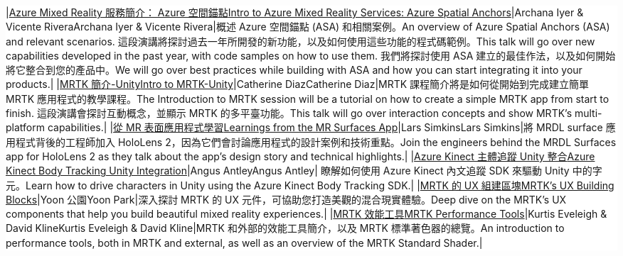 |[<span data-ttu-id="0472c-125">Azure Mixed Reality 服務簡介： Azure 空間錨點</span><span class="sxs-lookup"><span data-stu-id="0472c-125">Intro to Azure Mixed Reality Services: Azure Spatial Anchors</span></span>](https://channel9.msdn.com/Shows/Docs-Mixed-Reality/Intro-to-Azure-Mixed-Reality-Services-Azure-Spatial-Anchors)|<span data-ttu-id="0472c-126">Archana Iyer & Vicente Rivera</span><span class="sxs-lookup"><span data-stu-id="0472c-126">Archana Iyer & Vicente Rivera</span></span>|<span data-ttu-id="0472c-127">概述 Azure 空間錨點 (ASA) 和相關案例。</span><span class="sxs-lookup"><span data-stu-id="0472c-127">An overview of Azure Spatial Anchors (ASA) and relevant scenarios.</span></span> <span data-ttu-id="0472c-128">這段演講將探討過去一年所開發的新功能，以及如何使用這些功能的程式碼範例。</span><span class="sxs-lookup"><span data-stu-id="0472c-128">This talk will go over new capabilities developed in the past year, with code samples on how to use them.</span></span> <span data-ttu-id="0472c-129">我們將探討使用 ASA 建立的最佳作法，以及如何開始將它整合到您的產品中。</span><span class="sxs-lookup"><span data-stu-id="0472c-129">We will go over best practices while building with ASA and how you can start integrating it into your products.</span></span>|
|[<span data-ttu-id="0472c-130">MRTK 簡介-Unity</span><span class="sxs-lookup"><span data-stu-id="0472c-130">Intro to MRTK-Unity</span></span>](https://channel9.msdn.com/Shows/Docs-Mixed-Reality/Intro-to-MRTK-Unity)|<span data-ttu-id="0472c-131">Catherine Diaz</span><span class="sxs-lookup"><span data-stu-id="0472c-131">Catherine Diaz</span></span>|<span data-ttu-id="0472c-132">MRTK 課程簡介將是如何從開始到完成建立簡單 MRTK 應用程式的教學課程。</span><span class="sxs-lookup"><span data-stu-id="0472c-132">The Introduction to MRTK session will be a tutorial on how to create a simple MRTK app from start to finish.</span></span>  <span data-ttu-id="0472c-133">這段演講會探討互動概念，並顯示 MRTK 的多平臺功能。</span><span class="sxs-lookup"><span data-stu-id="0472c-133">This talk will go over interaction concepts and show MRTK’s multi-platform capabilities.</span></span>|
|[<span data-ttu-id="0472c-134">從 MR 表面應用程式學習</span><span class="sxs-lookup"><span data-stu-id="0472c-134">Learnings from the MR Surfaces App</span></span>](https://channel9.msdn.com/Shows/Docs-Mixed-Reality/Learnings-from-the-MR-Surfaces-App)|<span data-ttu-id="0472c-135">Lars Simkins</span><span class="sxs-lookup"><span data-stu-id="0472c-135">Lars Simkins</span></span>|<span data-ttu-id="0472c-136">將 MRDL surface 應用程式背後的工程師加入 HoloLens 2，因為它們會討論應用程式的設計案例和技術重點。</span><span class="sxs-lookup"><span data-stu-id="0472c-136">Join the engineers behind the MRDL Surfaces app for HoloLens 2 as they talk about the app’s design story and technical highlights.</span></span>|
|[<span data-ttu-id="0472c-137">Azure Kinect 主體追蹤 Unity 整合</span><span class="sxs-lookup"><span data-stu-id="0472c-137">Azure Kinect Body Tracking Unity Integration</span></span>](https://channel9.msdn.com/Shows/Docs-Mixed-Reality/Azure-Kinect-Body-Tracking-Unity-Integration)|<span data-ttu-id="0472c-138">Angus Antley</span><span class="sxs-lookup"><span data-stu-id="0472c-138">Angus Antley</span></span>| <span data-ttu-id="0472c-139">瞭解如何使用 Azure Kinect 內文追蹤 SDK 來驅動 Unity 中的字元。</span><span class="sxs-lookup"><span data-stu-id="0472c-139">Learn how to drive characters in Unity using the Azure Kinect Body Tracking SDK.</span></span>|
|[<span data-ttu-id="0472c-140">MRTK 的 UX 組建區塊</span><span class="sxs-lookup"><span data-stu-id="0472c-140">MRTK’s UX Building Blocks</span></span>](https://channel9.msdn.com/Shows/Docs-Mixed-Reality/MRTKs-UX-Building-Blocks)|<span data-ttu-id="0472c-141">Yoon 公園</span><span class="sxs-lookup"><span data-stu-id="0472c-141">Yoon Park</span></span>|<span data-ttu-id="0472c-142">深入探討 MRTK 的 UX 元件，可協助您打造美觀的混合現實體驗。</span><span class="sxs-lookup"><span data-stu-id="0472c-142">Deep dive on the MRTK’s UX components that help you build beautiful mixed reality experiences.</span></span>|
|[<span data-ttu-id="0472c-143">MRTK 效能工具</span><span class="sxs-lookup"><span data-stu-id="0472c-143">MRTK Performance Tools</span></span>](https://channel9.msdn.com/Shows/Docs-Mixed-Reality/MRTK-Performance-and-Shaders)|<span data-ttu-id="0472c-144">Kurtis Eveleigh & David Kline</span><span class="sxs-lookup"><span data-stu-id="0472c-144">Kurtis Eveleigh & David Kline</span></span>|<span data-ttu-id="0472c-145">MRTK 和外部的效能工具簡介，以及 MRTK 標準著色器的總覽。</span><span class="sxs-lookup"><span data-stu-id="0472c-145">An introduction to performance tools, both in MRTK and external, as well as an overview of the MRTK Standard Shader.</span></span>|